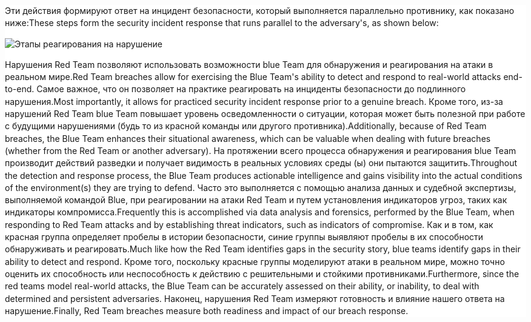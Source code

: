 <span data-ttu-id="017e7-166">Эти действия формируют ответ на инцидент безопасности, который выполняется параллельно противнику, как показано ниже:</span><span class="sxs-lookup"><span data-stu-id="017e7-166">These steps form the security incident response that runs parallel to the adversary's, as shown below:</span></span>

![Этапы реагирования на нарушение](../media/office-365-isolation-breach-response-stages.png)

<span data-ttu-id="017e7-168">Нарушения Red Team позволяют использовать возможности blue Team для обнаружения и реагирования на атаки в реальном мире.</span><span class="sxs-lookup"><span data-stu-id="017e7-168">Red Team breaches allow for exercising the Blue Team's ability to detect and respond to real-world attacks end-to-end.</span></span> <span data-ttu-id="017e7-169">Самое важное, что он позволяет на практике реагировать на инциденты безопасности до подлинного нарушения.</span><span class="sxs-lookup"><span data-stu-id="017e7-169">Most importantly, it allows for practiced security incident response prior to a genuine breach.</span></span> <span data-ttu-id="017e7-170">Кроме того, из-за нарушений Red Team blue Team повышает уровень осведомленности о ситуации, которая может быть полезной при работе с будущими нарушениями (будь то из красной команды или другого противника).</span><span class="sxs-lookup"><span data-stu-id="017e7-170">Additionally, because of Red Team breaches, the Blue Team enhances their situational awareness, which can be valuable when dealing with future breaches (whether from the Red Team or another adversary).</span></span> <span data-ttu-id="017e7-171">На протяжении всего процесса обнаружения и реагирования blue Team производит действий разведки и получает видимость в реальных условиях среды (ы) они пытаются защитить.</span><span class="sxs-lookup"><span data-stu-id="017e7-171">Throughout the detection and response process, the Blue Team produces actionable intelligence and gains visibility into the actual conditions of the environment(s) they are trying to defend.</span></span> <span data-ttu-id="017e7-172">Часто это выполняется с помощью анализа данных и судебной экспертизы, выполняемой командой Blue, при реагировании на атаки Red Team и путем установления индикаторов угроз, таких как индикаторы компромисса.</span><span class="sxs-lookup"><span data-stu-id="017e7-172">Frequently this is accomplished via data analysis and forensics, performed by the Blue Team, when responding to Red Team attacks and by establishing threat indicators, such as indicators of compromise.</span></span> <span data-ttu-id="017e7-173">Как и в том, как красная группа определяет пробелы в истории безопасности, синие группы выявляют пробелы в их способности обнаруживать и реагировать.</span><span class="sxs-lookup"><span data-stu-id="017e7-173">Much like how the Red Team identifies gaps in the security story, blue teams identify gaps in their ability to detect and respond.</span></span> <span data-ttu-id="017e7-174">Кроме того, поскольку красные группы моделируют атаки в реальном мире, можно точно оценить их способность или неспособность к действию с решительными и стойкими противниками.</span><span class="sxs-lookup"><span data-stu-id="017e7-174">Furthermore, since the red teams model real-world attacks, the Blue Team can be accurately assessed on their ability, or inability, to deal with determined and persistent adversaries.</span></span> <span data-ttu-id="017e7-175">Наконец, нарушения Red Team измеряют готовность и влияние нашего ответа на нарушение.</span><span class="sxs-lookup"><span data-stu-id="017e7-175">Finally, Red Team breaches measure both readiness and impact of our breach response.</span></span>
